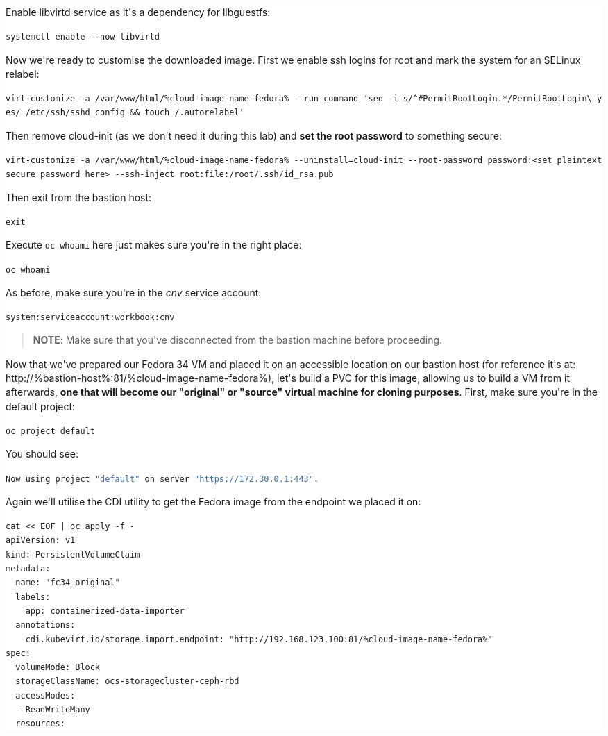 Enable libvirtd service as it's a dependency for libguestfs:

```execute-1
systemctl enable --now libvirtd
```

Now we're ready to customise the downloaded image. First we enable ssh logins for root and mark the system for an SELinux relabel:

```execute-1
virt-customize -a /var/www/html/%cloud-image-name-fedora% --run-command 'sed -i s/^#PermitRootLogin.*/PermitRootLogin\ yes/ /etc/ssh/sshd_config && touch /.autorelabel'
```

Then remove cloud-init (as we don't need it during this lab) and **set the root password** to something secure:

```copy-and-edit
virt-customize -a /var/www/html/%cloud-image-name-fedora% --uninstall=cloud-init --root-password password:<set plaintext secure password here> --ssh-inject root:file:/root/.ssh/id_rsa.pub
```

Then exit from the bastion host:

```execute-1
exit
```
Execute `oc whoami` here just makes sure you're in the right place:

```execute-1
oc whoami
```

As before, make sure you're in the *cnv* service account:

~~~bash
system:serviceaccount:workbook:cnv
~~~


> **NOTE**: Make sure that you've disconnected from the bastion machine before proceeding.

Now that we've prepared our Fedora 34 VM and placed it on an accessible location on our bastion host (for reference it's at: http://%bastion-host%:81/%cloud-image-name-fedora%), let's build a PVC for this image, allowing us to build a VM from it afterwards, **one that will become our "original" or "source" virtual machine for cloning purposes**. First, make sure you're in the default project:

```execute-1
oc project default
```

You should see:

~~~bash
Now using project "default" on server "https://172.30.0.1:443".
~~~

Again we'll utilise the CDI utility to get the Fedora image from the endpoint we placed it on:

```execute-1
cat << EOF | oc apply -f -
apiVersion: v1
kind: PersistentVolumeClaim
metadata:
  name: "fc34-original"
  labels:
    app: containerized-data-importer
  annotations:
    cdi.kubevirt.io/storage.import.endpoint: "http://192.168.123.100:81/%cloud-image-name-fedora%"
spec:
  volumeMode: Block
  storageClassName: ocs-storagecluster-ceph-rbd
  accessModes:
  - ReadWriteMany
  resources:
```